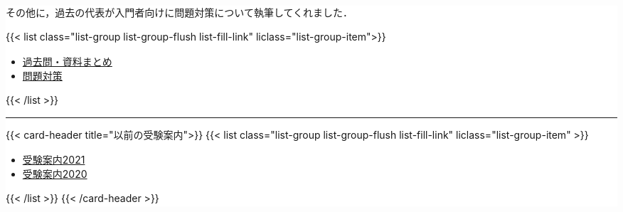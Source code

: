その他に，過去の代表が入門者向けに問題対策について執筆してくれました．

{{< list class="list-group list-group-flush list-fill-link" liclass="list-group-item">}}

- [過去問・資料まとめ](/preparation/)
- [問題対策](/tutorial/)

{{< /list >}}

---



{{< card-header title="以前の受験案内">}}
{{< list class="list-group list-group-flush list-fill-link" liclass="list-group-item" >}}

- [受験案内2021](/past-applications/2021/)
- [受験案内2020](/past-applications/2020)

{{< /list >}}
{{< /card-header >}}
